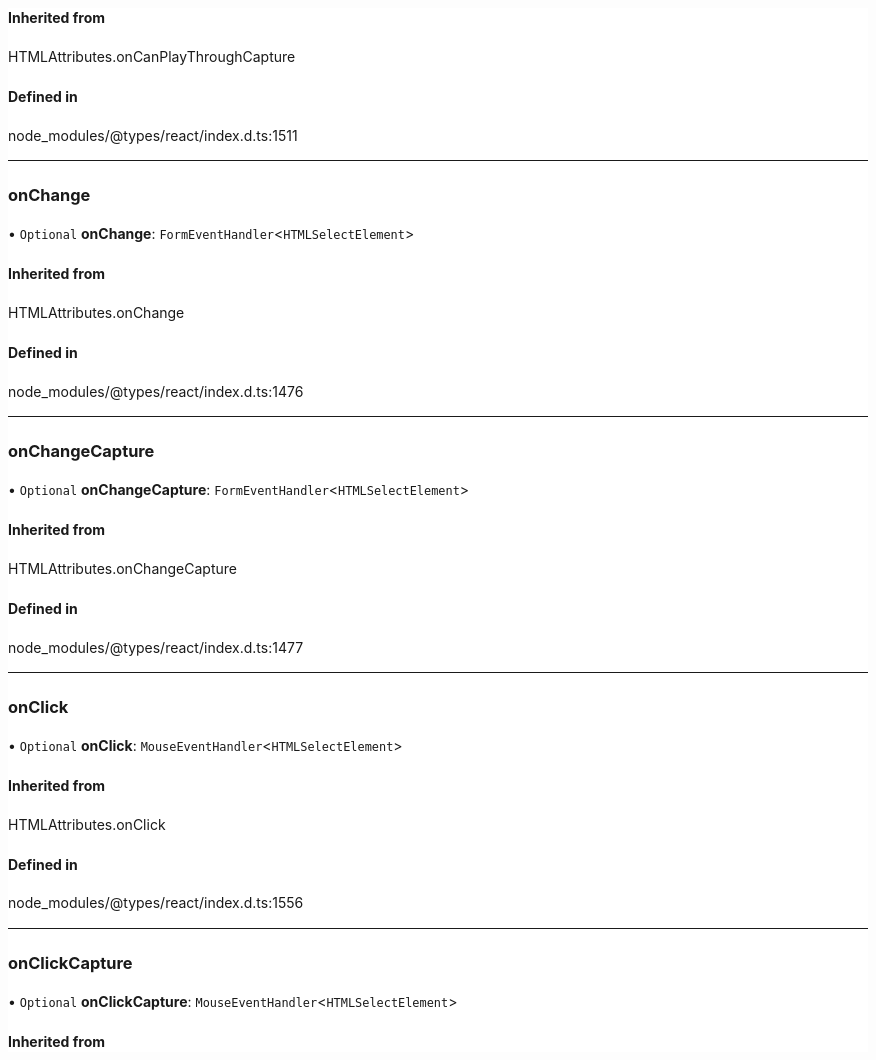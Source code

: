 #### Inherited from

HTMLAttributes.onCanPlayThroughCapture

#### Defined in

node_modules/@types/react/index.d.ts:1511

___

### onChange

• `Optional` **onChange**: `FormEventHandler`\<`HTMLSelectElement`\>

#### Inherited from

HTMLAttributes.onChange

#### Defined in

node_modules/@types/react/index.d.ts:1476

___

### onChangeCapture

• `Optional` **onChangeCapture**: `FormEventHandler`\<`HTMLSelectElement`\>

#### Inherited from

HTMLAttributes.onChangeCapture

#### Defined in

node_modules/@types/react/index.d.ts:1477

___

### onClick

• `Optional` **onClick**: `MouseEventHandler`\<`HTMLSelectElement`\>

#### Inherited from

HTMLAttributes.onClick

#### Defined in

node_modules/@types/react/index.d.ts:1556

___

### onClickCapture

• `Optional` **onClickCapture**: `MouseEventHandler`\<`HTMLSelectElement`\>

#### Inherited from
